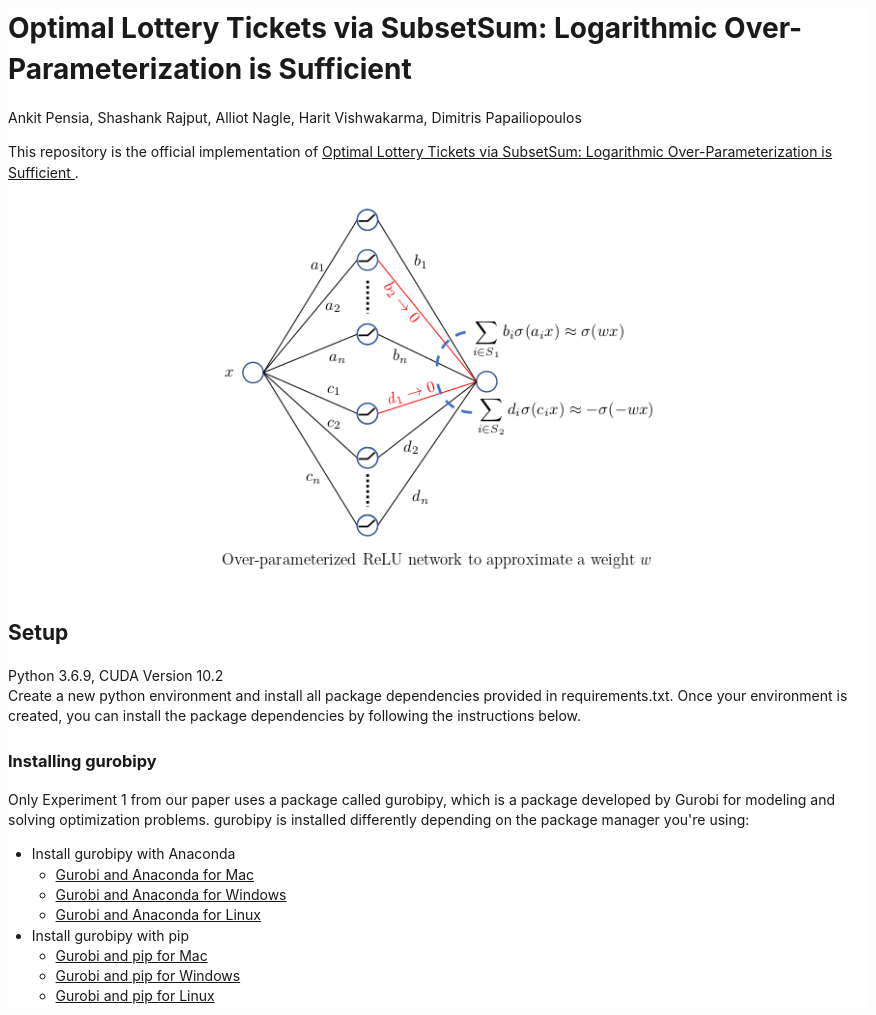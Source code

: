 # Optimal Lottery Tickets via SubsetSum: Logarithmic Over-Parameterization is Sufficient
Ankit Pensia, Shashank Rajput, Alliot Nagle, Harit Vishwakarma, Dimitris Papailiopoulos

This repository is the official implementation of [Optimal Lottery Tickets via SubsetSum: Logarithmic Over-Parameterization is Sufficient
](https://arxiv.org/abs/2006.07990). 

<p align="center"><img width="450" src="img/Weight_ReLU.png"></p>

## Setup
Python 3.6.9, CUDA Version 10.2  
Create a new python environment and install all package dependencies provided in requirements.txt. Once your environment is created, you can install the package dependencies by following the instructions below.

### Installing gurobipy

Only Experiment 1 from our paper uses a package called gurobipy, which is a package developed by Gurobi for modeling and solving optimization problems. gurobipy is installed differently depending on the package manager you're using:
- Install gurobipy with Anaconda
    - [Gurobi and Anaconda for Mac](https://www.gurobi.com/gurobi-and-anaconda-for-mac/)
    - [Gurobi and Anaconda for Windows](https://www.gurobi.com/gurobi-and-anaconda-for-windows/)
    - [Gurobi and Anaconda for Linux](https://www.gurobi.com/gurobi-and-anaconda-for-linux/)
- Install gurobipy with pip
    - [Gurobi and pip for Mac](https://www.gurobi.com/documentation/9.0/quickstart_mac/the_grb_python_interface_f.html)
    - [Gurobi and pip for Windows](https://www.gurobi.com/documentation/9.0/quickstart_windows/the_grb_python_interface_f.html)
    - [Gurobi and pip for Linux](https://www.gurobi.com/documentation/9.0/quickstart_linux/the_grb_python_interface_f.html)
